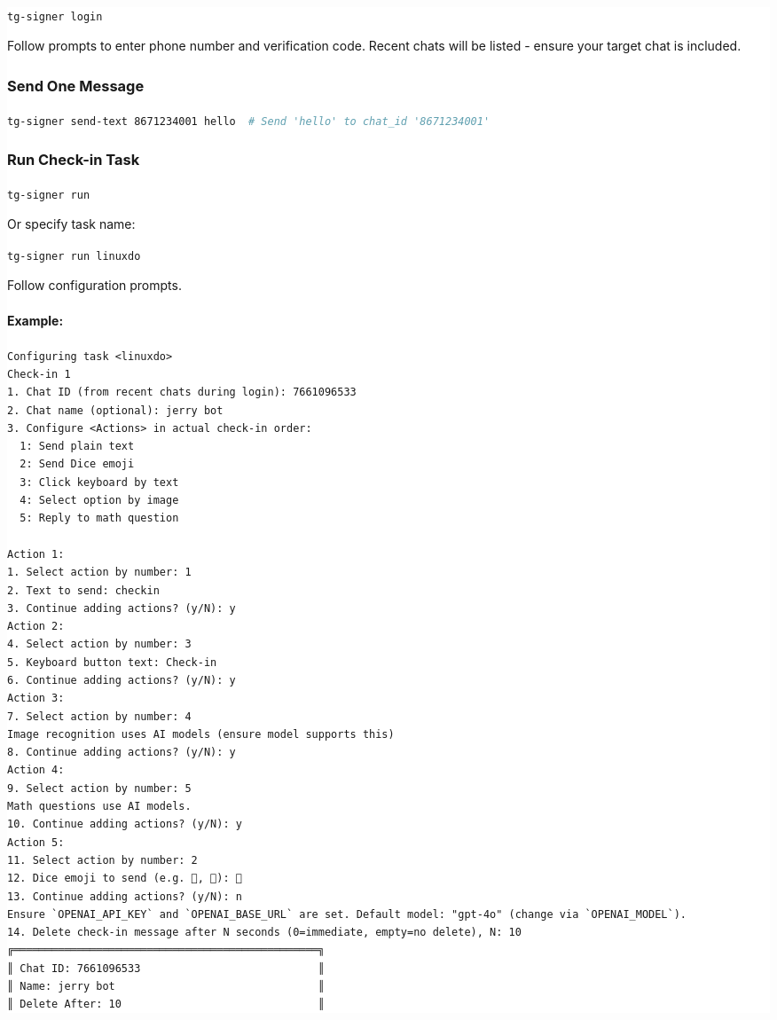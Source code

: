 ```sh
tg-signer login
```

Follow prompts to enter phone number and verification code. Recent chats will be listed - ensure your target chat is included.

### Send One Message

```sh
tg-signer send-text 8671234001 hello  # Send 'hello' to chat_id '8671234001'
```

### Run Check-in Task

```sh
tg-signer run
```

Or specify task name:

```sh
tg-signer run linuxdo
```

Follow configuration prompts.

#### Example:

```
Configuring task <linuxdo>
Check-in 1
1. Chat ID (from recent chats during login): 7661096533
2. Chat name (optional): jerry bot
3. Configure <Actions> in actual check-in order:
  1: Send plain text
  2: Send Dice emoji
  3: Click keyboard by text
  4: Select option by image
  5: Reply to math question

Action 1:
1. Select action by number: 1
2. Text to send: checkin
3. Continue adding actions? (y/N): y
Action 2:
4. Select action by number: 3
5. Keyboard button text: Check-in
6. Continue adding actions? (y/N): y
Action 3:
7. Select action by number: 4
Image recognition uses AI models (ensure model supports this)
8. Continue adding actions? (y/N): y
Action 4:
9. Select action by number: 5
Math questions use AI models.
10. Continue adding actions? (y/N): y
Action 5:
11. Select action by number: 2
12. Dice emoji to send (e.g. 🎲, 🎯): 🎲
13. Continue adding actions? (y/N): n
Ensure `OPENAI_API_KEY` and `OPENAI_BASE_URL` are set. Default model: "gpt-4o" (change via `OPENAI_MODEL`).
14. Delete check-in message after N seconds (0=immediate, empty=no delete), N: 10
╔════════════════════════════════════════════════╗
║ Chat ID: 7661096533                            ║
║ Name: jerry bot                                ║
║ Delete After: 10                               ║
```